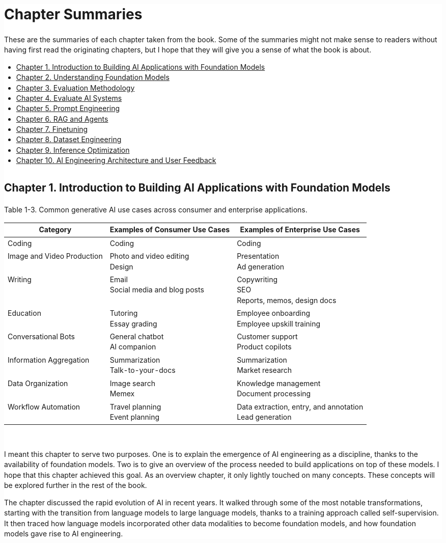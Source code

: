 # Chapter Summaries

These are the summaries of each chapter taken from the book. Some of the summaries might not make sense to readers without having first read the originating chapters, but I hope that they will give you a sense of what the book is about.

* [Chapter 1. Introduction to Building AI Applications with Foundation Models](#chapter-1-introduction-to-building-ai-applications-with-foundation-models)
* [Chapter 2. Understanding Foundation Models](#chapter-2-understanding-foundation-models)
* [Chapter 3. Evaluation Methodology](#chapter-3-evaluation-methodology)
* [Chapter 4. Evaluate AI Systems](#chapter-4-evaluate-ai-systems)
* [Chapter 5. Prompt Engineering](#chapter-5-prompt-engineering)
* [Chapter 6. RAG and Agents](#chapter-6-rag-and-agents)
* [Chapter 7. Finetuning](#chapter-7-finetuning)
* [Chapter 8. Dataset Engineering](#chapter-8-dataset-engineering)
* [Chapter 9. Inference Optimization](#chapter-9-inference-optimization)
* [Chapter 10. AI Engineering Architecture and User Feedback](#chapter-10-ai-engineering-architecture-and-user-feedback)

## Chapter 1. Introduction to Building AI Applications with Foundation Models
Table 1-3. Common generative AI use cases across consumer and enterprise applications.


| Category               | Examples of Consumer Use Cases          | Examples of Enterprise Use Cases           |
|------------------------|-----------------------------------------|-------------------------------------------|
| Coding                | Coding                                  | Coding                                    |
| Image and Video Production | Photo and video editing<br>Design      | Presentation<br>Ad generation             |
| Writing               | Email<br>Social media and blog posts    | Copywriting<br>SEO<br>Reports, memos, design docs |
| Education             | Tutoring<br>Essay grading               | Employee onboarding<br>Employee upskill training |
| Conversational Bots   | General chatbot<br>AI companion         | Customer support<br>Product copilots      |
| Information Aggregation | Summarization<br>Talk-to-your-docs     | Summarization<br>Market research          |
| Data Organization     | Image search<br>Memex                   | Knowledge management<br>Document processing |
| Workflow Automation   | Travel planning<br>Event planning       | Data extraction, entry, and annotation<br>Lead generation |
<br>

I meant this chapter to serve two purposes. One is to explain the emergence of AI engineering as a discipline, thanks to the availability of foundation models. Two is to give an overview of the process needed to build applications on top of these models. I hope that this chapter achieved this goal. As an overview chapter, it only lightly touched on many concepts. These concepts will be explored further in the rest of the book.

The chapter discussed the rapid evolution of AI in recent years. It walked through some of the most notable transformations, starting with the transition from language models to large language models, thanks to a training approach called self-supervision. It then traced how language models incorporated other data modalities to become foundation models, and how foundation models gave rise to AI engineering.
